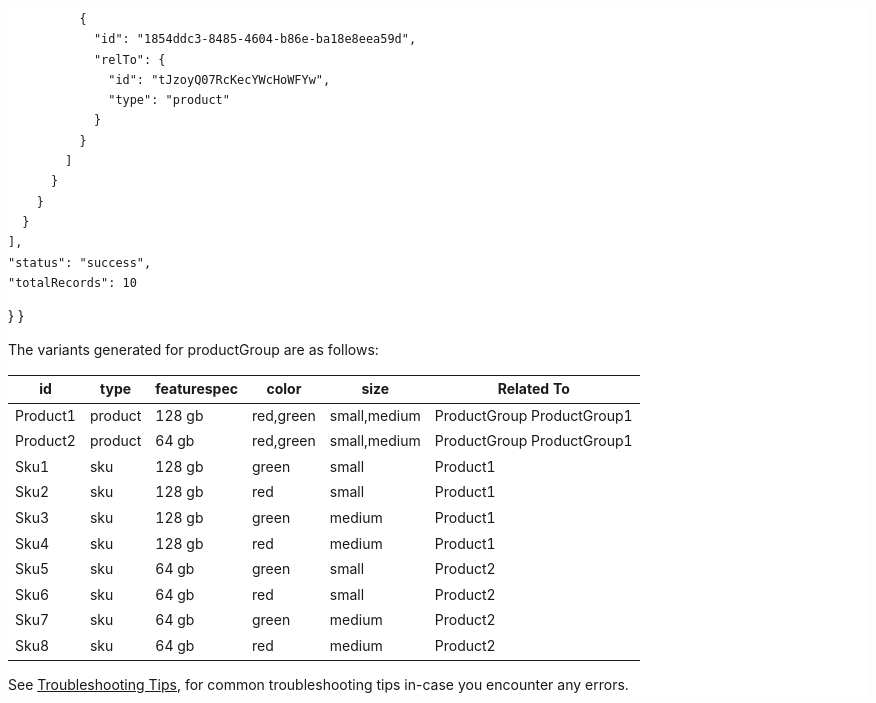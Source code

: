               {
                "id": "1854ddc3-8485-4604-b86e-ba18e8eea59d",
                "relTo": {
                  "id": "tJzoyQ07RcKecYWcHoWFYw",
                  "type": "product"
                }
              }
            ]
          }
        }
      }
    ],
    "status": "success",
    "totalRecords": 10
  }
}
</code></pre>

The variants generated for productGroup are as follows:

| id | type | featurespec | color | size | Related To |
|-------|------|-----------|----------|-------------|---------|
| Product1 | product | 128 gb | red,green | small,medium | ProductGroup ProductGroup1 |
| Product2 | product | 64 gb | red,green | small,medium | ProductGroup ProductGroup1 |
| Sku1 | sku | 128 gb | green | small | Product1 | 
| Sku2 | sku | 128 gb | red | small | Product1 |
| Sku3 | sku | 128 gb | green | medium | Product1 |
| Sku4 | sku | 128 gb | red | medium | Product1 |
| Sku5 | sku | 64 gb | green | small | Product2 |
| Sku6 | sku | 64 gb | red | small | Product2 |
| Sku7 | sku | 64 gb | green | medium | Product2 |
| Sku8 | sku | 64 gb | red | medium | Product2 |

See [Troubleshooting Tips](api_troubleshooting_tips.html), for common troubleshooting tips in-case you encounter any errors.
